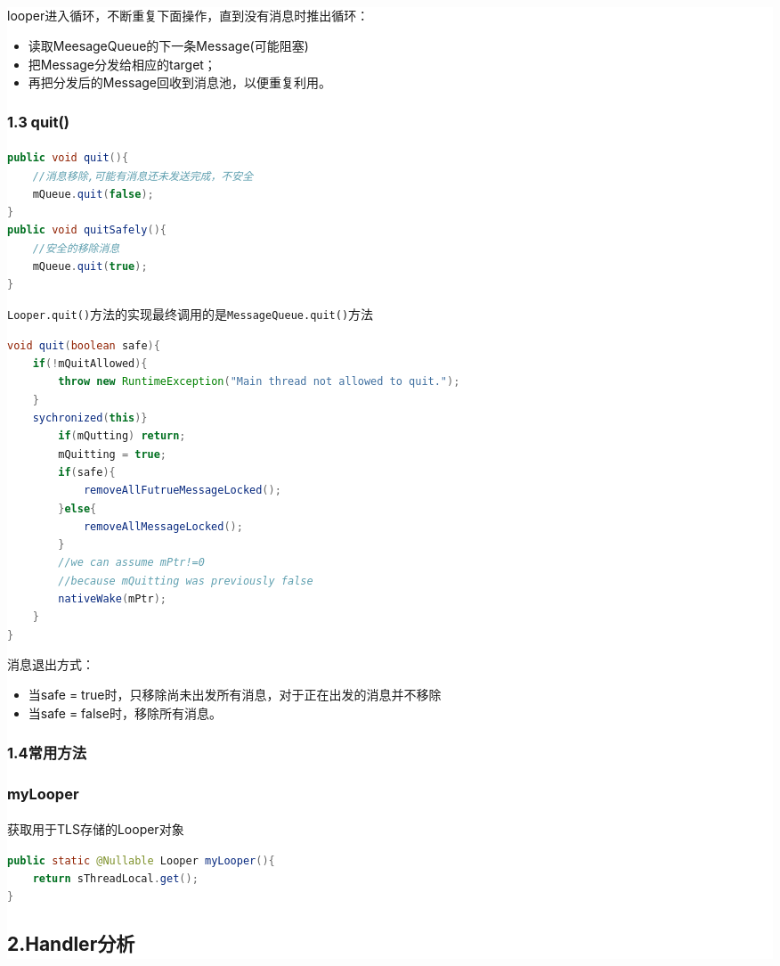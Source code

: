 looper进入循环，不断重复下面操作，直到没有消息时推出循环：

* 读取MeesageQueue的下一条Message(可能阻塞)
* 把Message分发给相应的target；
* 再把分发后的Message回收到消息池，以便重复利用。

### 1.3 quit()

```java
public void quit(){
	//消息移除,可能有消息还未发送完成，不安全
	mQueue.quit(false);
}
public void quitSafely(){
	//安全的移除消息
	mQueue.quit(true);
}
```
`Looper.quit()`方法的实现最终调用的是`MessageQueue.quit()`方法

```java
void quit(boolean safe){
	if(!mQuitAllowed){
		throw new RuntimeException("Main thread not allowed to quit.");
	}
	sychronized(this)}
		if(mQutting) return;
		mQuitting = true;
		if(safe){
			removeAllFutrueMessageLocked();
		}else{
			removeAllMessageLocked();
		}
		//we can assume mPtr!=0
		//because mQuitting was previously false
		nativeWake(mPtr);
	}
}
```

消息退出方式：

* 当safe = true时，只移除尚未出发所有消息，对于正在出发的消息并不移除
* 当safe = false时，移除所有消息。

### 1.4常用方法

### myLooper
获取用于TLS存储的Looper对象

```java
public static @Nullable Looper myLooper(){
	return sThreadLocal.get();
}
```
## 2.Handler分析
